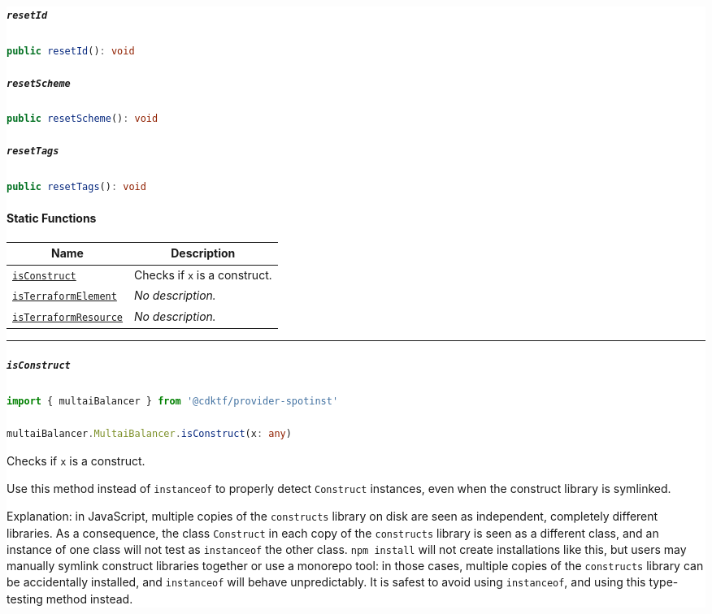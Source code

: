 ##### `resetId` <a name="resetId" id="@cdktf/provider-spotinst.multaiBalancer.MultaiBalancer.resetId"></a>

```typescript
public resetId(): void
```

##### `resetScheme` <a name="resetScheme" id="@cdktf/provider-spotinst.multaiBalancer.MultaiBalancer.resetScheme"></a>

```typescript
public resetScheme(): void
```

##### `resetTags` <a name="resetTags" id="@cdktf/provider-spotinst.multaiBalancer.MultaiBalancer.resetTags"></a>

```typescript
public resetTags(): void
```

#### Static Functions <a name="Static Functions" id="Static Functions"></a>

| **Name** | **Description** |
| --- | --- |
| <code><a href="#@cdktf/provider-spotinst.multaiBalancer.MultaiBalancer.isConstruct">isConstruct</a></code> | Checks if `x` is a construct. |
| <code><a href="#@cdktf/provider-spotinst.multaiBalancer.MultaiBalancer.isTerraformElement">isTerraformElement</a></code> | *No description.* |
| <code><a href="#@cdktf/provider-spotinst.multaiBalancer.MultaiBalancer.isTerraformResource">isTerraformResource</a></code> | *No description.* |

---

##### `isConstruct` <a name="isConstruct" id="@cdktf/provider-spotinst.multaiBalancer.MultaiBalancer.isConstruct"></a>

```typescript
import { multaiBalancer } from '@cdktf/provider-spotinst'

multaiBalancer.MultaiBalancer.isConstruct(x: any)
```

Checks if `x` is a construct.

Use this method instead of `instanceof` to properly detect `Construct`
instances, even when the construct library is symlinked.

Explanation: in JavaScript, multiple copies of the `constructs` library on
disk are seen as independent, completely different libraries. As a
consequence, the class `Construct` in each copy of the `constructs` library
is seen as a different class, and an instance of one class will not test as
`instanceof` the other class. `npm install` will not create installations
like this, but users may manually symlink construct libraries together or
use a monorepo tool: in those cases, multiple copies of the `constructs`
library can be accidentally installed, and `instanceof` will behave
unpredictably. It is safest to avoid using `instanceof`, and using
this type-testing method instead.
